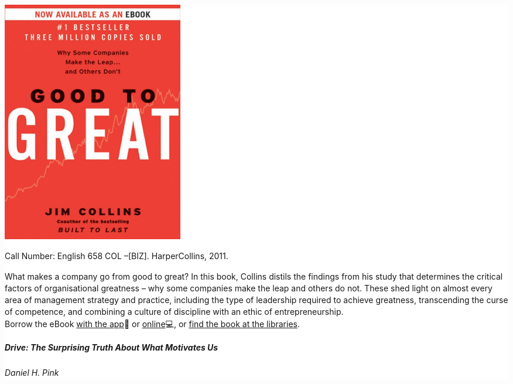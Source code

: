   <a href="https://eresources.nlb.gov.sg/ereads/proxy?id=ACB8FF95-CA18-47D0-B0ED-CB3445A0FF22"><img src="/images/FS-4-good-to-great.jpg" style="width:300px; text-align:left;"></a>
  </p>
<p class="end-note">Call Number: English 658 COL –[BIZ]. HarperCollins, 2011.</p> 
What makes a company go from good to great? In this book, Collins distils the findings from his study that determines the critical factors of organisational greatness – why some companies make the leap and others do not. These shed light on almost every area of management strategy and practice, including the type of leadership required to achieve greatness, transcending the curse of competence, and combining a culture of discipline with an ethic of entrepreneurship. <br/>
Borrow the eBook <a href="https://eresources.nlb.gov.sg/ereads/proxy?id=ACB8FF95-CA18-47D0-B0ED-CB3445A0FF22">with the app</a>&#128241; or <a href="https://nlb.overdrive.com/media/ACB8FF95-CA18-47D0-B0ED-CB3445A0FF22">online</a>&#128187;, or <a href="https://eservice.nlb.gov.sg/item_holding.aspx?bid=10326759">find the book at the libraries</a>. <br/>

<h5>Drive: The Surprising Truth About What Motivates Us</h5>
<i>Daniel H. Pink</i>
<p>